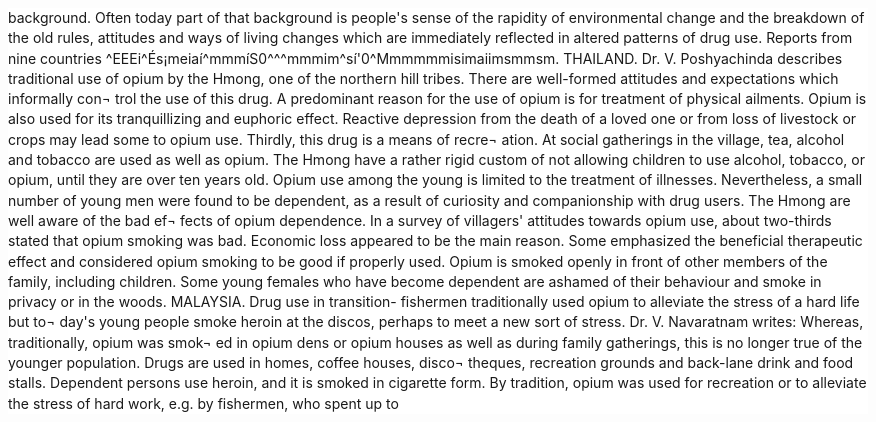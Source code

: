 background. Often today part of that background is
people's sense of the rapidity of environmental change
and the breakdown of the old rules, attitudes and ways
of living changes which are immediately reflected in
altered patterns of drug use.
Reports
from
nine
countries
^EEEi^És¡meiaí^mmmíS0^^^mmmim^sí'0^Mmmmmmisimaiimsmmsm.
THAILAND. Dr. V. Poshyachinda
describes traditional use of opium by
the Hmong, one of the northern hill
tribes. There are well-formed attitudes
and expectations which informally con¬
trol the use of this drug.
A predominant reason for the use of
opium is for treatment of physical ailments.
Opium is also used for its tranquillizing and
euphoric effect. Reactive depression from
the death of a loved one or from loss of
livestock or crops may lead some to opium
use. Thirdly, this drug is a means of recre¬
ation. At social gatherings in the village, tea,
alcohol and tobacco are used as well as
opium. The Hmong have a rather rigid
custom of not allowing children to use
alcohol, tobacco, or opium, until they are
over ten years old. Opium use among the
young is limited to the treatment of
illnesses. Nevertheless, a small number of
young men were found to be dependent, as
a result of curiosity and companionship with
drug users.
The Hmong are well aware of the bad ef¬
fects of opium dependence. In a survey of
villagers' attitudes towards opium use,
about two-thirds stated that opium smoking
was bad. Economic loss appeared to be the
main reason. Some emphasized the
beneficial therapeutic effect and considered
opium smoking to be good if properly used.
Opium is smoked openly in front of other
members of the family, including children.
Some young females who have become
dependent are ashamed of their behaviour
and smoke in privacy or in the woods.
MALAYSIA. Drug use in transition-
fishermen traditionally used opium to
alleviate the stress of a hard life but to¬
day's young people smoke heroin at the
discos, perhaps to meet a new sort of
stress. Dr. V. Navaratnam writes:
Whereas, traditionally, opium was smok¬
ed in opium dens or opium houses as well as
during family gatherings, this is no longer
true of the younger population. Drugs are
used in homes, coffee houses, disco¬
theques, recreation grounds and back-lane
drink and food stalls. Dependent persons
use heroin, and it is smoked in cigarette
form. By tradition, opium was used for
recreation or to alleviate the stress of hard
work, e.g. by fishermen, who spent up to